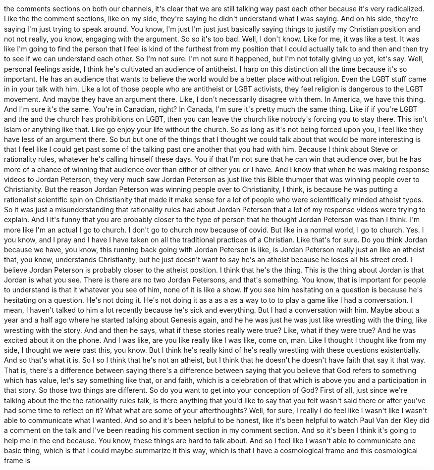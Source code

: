 the comments sections on both our channels, it's clear that we are still talking way past each other because it's very radicalized. Like the the comment sections, like on my side, they're saying he didn't understand what I was saying. And on his side, they're saying I'm just trying to speak around. You know, I'm just I'm just just basically saying things to justify my Christian position and not not really, you know, engaging with the argument. So so it's too bad. Well, I don't know. Like for me, it was like a test. It was like I'm going to find the person that I feel is kind of the furthest from my position that I could actually talk to and then and then try to see if we can understand each other. So I'm not sure. I'm not sure it happened, but I'm not totally giving up yet, let's say. Well, personal feelings aside, I think he's cultivated an audience of antitheist. I harp on this distinction all the time because it's so important. He has an audience that wants to believe the world would be a better place without religion. Even the LGBT stuff came in in your talk with him. Like a lot of those people who are antitheist or LGBT activists, they feel religion is dangerous to the LGBT movement. And maybe they have an argument there. Like, I don't necessarily disagree with them. In America, we have this thing. And I'm sure it's the same. You're in Canadian, right? In Canada, I'm sure it's pretty much the same thing. Like if if you're LGBT and the and the church has prohibitions on LGBT, then you can leave the church like nobody's forcing you to stay there. This isn't Islam or anything like that. Like go enjoy your life without the church. So as long as it's not being forced upon you, I feel like they have less of an argument there. So but but one of the things that I thought we could talk about that would be more interesting is that I feel like I could get past some of the talking past one another that you had with him. Because I think about Steve or rationality rules, whatever he's calling himself these days. You if that I'm not sure that he can win that audience over, but he has more of a chance of winning that audience over than either of either you or I have. And I know that when he was making response videos to Jordan Peterson, they very much saw Jordan Peterson as just like this Bible thumper that was winning people over to Christianity. But the reason Jordan Peterson was winning people over to Christianity, I think, is because he was putting a rationalist scientific spin on Christianity that made it make sense for a lot of people who were scientifically minded atheist types. So it was just a misunderstanding that rationality rules had about Jordan Peterson that a lot of my response videos were trying to explain. And I it's funny that you are probably closer to the type of person that he thought Jordan Peterson was than I think. I'm more like I'm an actual I go to church. I don't go to church now because of covid. But like in a normal world, I go to church. Yes. I you know, and I pray and I have I have taken on all the traditional practices of a Christian. Like that's for sure. Do you think Jordan because we have, you know, this running back going with Jordan Peterson is like, is Jordan Peterson really just an like an atheist that, you know, understands Christianity, but he just doesn't want to say he's an atheist because he loses all his street cred. I believe Jordan Peterson is probably closer to the atheist position. I think that he's the thing. This is the thing about Jordan is that Jordan is what you see. There is there are no two Jordan Petersons, and that's something. You know, that is important for people to understand is that it whatever you see of him, none of it is like a show. If you see him hesitating on a question is because he's hesitating on a question. He's not doing it. He's not doing it as a as a as a way to to to play a game like I had a conversation. I mean, I haven't talked to him a lot recently because he's sick and everything. But I had a conversation with him. Maybe about a year and a half ago where he started talking about Genesis again, and he he was just he was just like wrestling with the thing, like wrestling with the story. And and then he says, what if these stories really were true? Like, what if they were true? And he was excited about it on the phone. And I was like, are you like really like I was like, come on, man. Like I thought I thought like from my side, I thought we were past this, you know. But I think he's really kind of he's really wrestling with these questions existentially. And so that's what it is. So I so I think that he's not an atheist, but I think that he doesn't he doesn't have faith that say it that way. That is, there's a difference between saying there's a difference between saying that you believe that God refers to something which has value, let's say something like that, or and faith, which is a celebration of that which is above you and a participation in that story. So those two things are different. So do you want to get into your conception of God? First of all, just since we're talking about the the the rationality rules talk, is there anything that you'd like to say that you felt wasn't said there or after you've had some time to reflect on it? What what are some of your afterthoughts? Well, for sure, I really I do feel like I wasn't like I wasn't able to communicate what I wanted. And so and it's been helpful to be honest, like it's been helpful to watch Paul Van der Kley did a comment on the talk and I've been reading his comment section in my comment section. And so it's been I think it's going to help me in the end because. You know, these things are hard to talk about. And so I feel like I wasn't able to communicate one basic thing, which is that I could maybe summarize it this way, which is that I have a cosmological frame and this cosmological frame is
